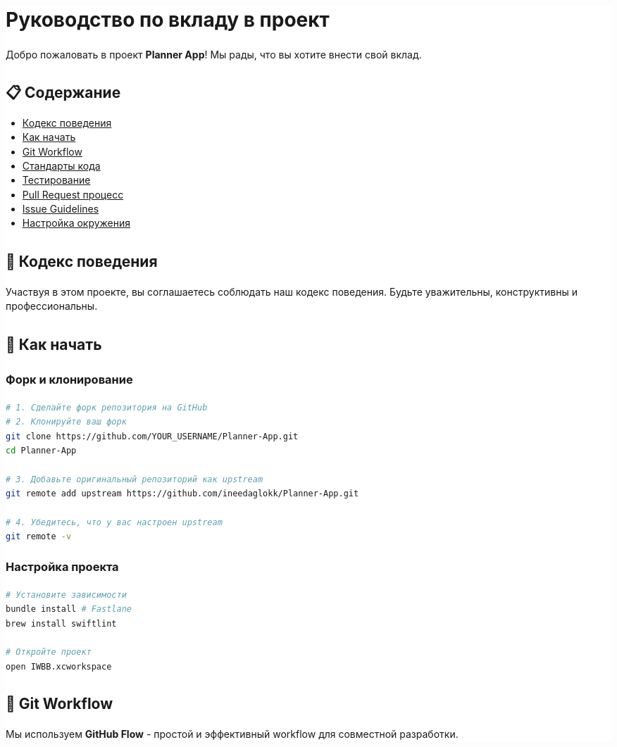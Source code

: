 # Руководство по вкладу в проект

Добро пожаловать в проект **Planner App**! Мы рады, что вы хотите внести свой вклад. 

## 📋 Содержание

- [Кодекс поведения](#кодекс-поведения)
- [Как начать](#как-начать)
- [Git Workflow](#git-workflow)
- [Стандарты кода](#стандарты-кода)
- [Тестирование](#тестирование)
- [Pull Request процесс](#pull-request-процесс)
- [Issue Guidelines](#issue-guidelines)
- [Настройка окружения](#настройка-окружения)

## 🤝 Кодекс поведения

Участвуя в этом проекте, вы соглашаетесь соблюдать наш кодекс поведения. Будьте уважительны, конструктивны и профессиональны.

## 🚀 Как начать

### Форк и клонирование
```bash
# 1. Сделайте форк репозитория на GitHub
# 2. Клонируйте ваш форк
git clone https://github.com/YOUR_USERNAME/Planner-App.git
cd Planner-App

# 3. Добавьте оригинальный репозиторий как upstream
git remote add upstream https://github.com/ineedaglokk/Planner-App.git

# 4. Убедитесь, что у вас настроен upstream
git remote -v
```

### Настройка проекта
```bash
# Установите зависимости
bundle install # Fastlane
brew install swiftlint

# Откройте проект
open IWBB.xcworkspace
```

## 🔄 Git Workflow

Мы используем **GitHub Flow** - простой и эффективный workflow для совместной разработки.
